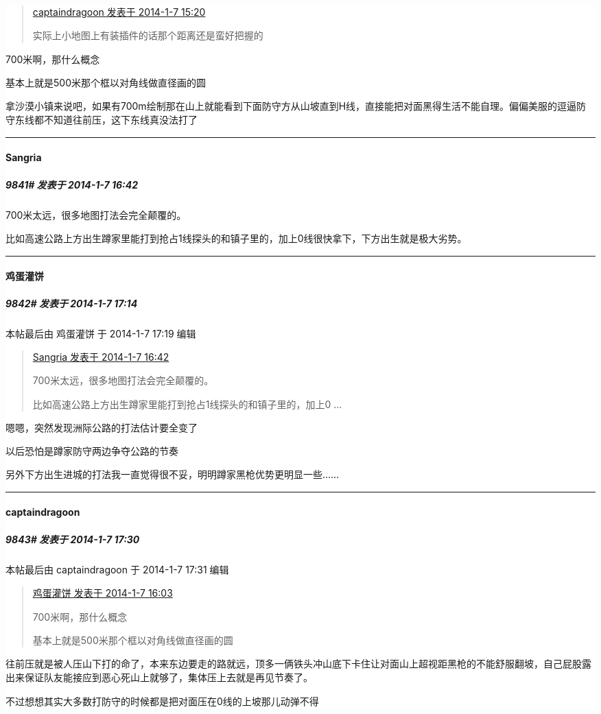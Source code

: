 
<blockquote><a href="httphttps://bbs.saraba1st.com/2b/forum.php?mod=redirect&amp;goto=findpost&amp;pid=24132390&amp;ptid=793487" target="_blank">captaindragoon 发表于 2014-1-7 15:20</a>

实际上小地图上有装插件的话那个距离还是蛮好把握的</blockquote>
700米啊，那什么概念

基本上就是500米那个框以对角线做直径画的圆


拿沙漠小镇来说吧，如果有700m绘制那在山上就能看到下面防守方从山坡直到H线，直接能把对面黑得生活不能自理。偏偏美服的逗逼防守东线都不知道往前压，这下东线真没法打了


-----

####  Sangria  
##### 9841#       发表于 2014-1-7 16:42


700米太远，很多地图打法会完全颠覆的。

比如高速公路上方出生蹲家里能打到抢占1线探头的和镇子里的，加上0线很快拿下，下方出生就是极大劣势。


-----

####  鸡蛋灌饼  
##### 9842#       发表于 2014-1-7 17:14


 本帖最后由 鸡蛋灌饼 于 2014-1-7 17:19 编辑 
<blockquote><a href="httphttps://bbs.saraba1st.com/2b/forum.php?mod=redirect&amp;goto=findpost&amp;pid=24133634&amp;ptid=793487" target="_blank">Sangria 发表于 2014-1-7 16:42</a>

700米太远，很多地图打法会完全颠覆的。

比如高速公路上方出生蹲家里能打到抢占1线探头的和镇子里的，加上0 ...</blockquote>
嗯嗯，突然发现洲际公路的打法估计要全变了

以后恐怕是蹲家防守两边争夺公路的节奏


另外下方出生进城的打法我一直觉得很不妥，明明蹲家黑枪优势更明显一些……


-----

####  captaindragoon  
##### 9843#       发表于 2014-1-7 17:30


 本帖最后由 captaindragoon 于 2014-1-7 17:31 编辑 
<blockquote><a href="httphttps://bbs.saraba1st.com/2b/forum.php?mod=redirect&amp;goto=findpost&amp;pid=24133044&amp;ptid=793487" target="_blank">鸡蛋灌饼 发表于 2014-1-7 16:03</a>

700米啊，那什么概念

基本上就是500米那个框以对角线做直径画的圆</blockquote>
往前压就是被人压山下打的命了，本来东边要走的路就远，顶多一俩铁头冲山底下卡住让对面山上超视距黑枪的不能舒服翻坡，自己屁股露出来保证队友能接应到恶心死山上就够了，集体压上去就是再见节奏了。


不过想想其实大多数打防守的时候都是把对面压在0线的上坡那儿动弹不得
